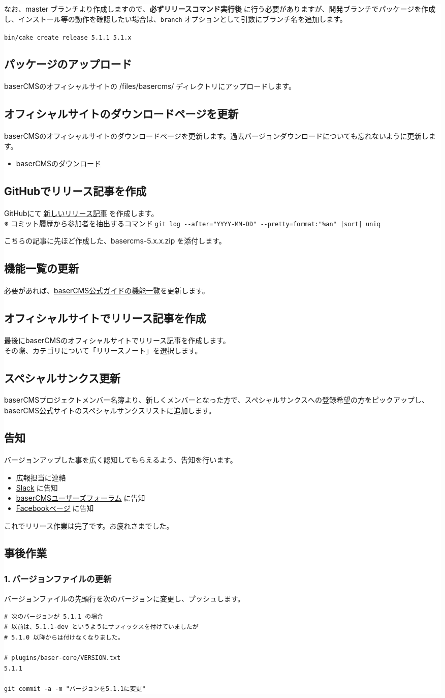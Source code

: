 なお、master ブランチより作成しますので、**必ずリリースコマンド実行後** に行う必要がありますが、開発ブランチでパッケージを作成し、インストール等の動作を確認したい場合は、`branch` オプションとして引数にブランチ名を追加します。

```shell
bin/cake create release 5.1.1 5.1.x
```

## パッケージのアップロード
baserCMSのオフィシャルサイトの /files/basercms/ ディレクトリにアップロードします。

## オフィシャルサイトのダウンロードページを更新
baserCMSのオフィシャルサイトのダウンロードページを更新します。過去バージョンダウンロードについても忘れないように更新します。

- [baserCMSのダウンロード](https://basercms.net/download/index.html)
 
## GitHubでリリース記事を作成
GitHubにて [新しいリリース記事](https://github.com/baserproject/basercms/releases/new) を作成します。  
※ コミット履歴から参加者を抽出するコマンド `git log --after="YYYY-MM-DD" --pretty=format:"%an" |sort| uniq` 

こちらの記事に先ほど作成した、basercms-5.x.x.zip を添付します。

## 機能一覧の更新
必要があれば、[baserCMS公式ガイドの機能一覧](../functions/index)を更新します。

## オフィシャルサイトでリリース記事を作成
最後にbaserCMSのオフィシャルサイトでリリース記事を作成します。  
その際、カテゴリについて「リリースノート」を選択します。

## スペシャルサンクス更新
baserCMSプロジェクトメンバー名簿より、新しくメンバーとなった方で、スペシャルサンクスへの登録希望の方をピックアップし、baserCMS公式サイトのスペシャルサンクスリストに追加します。

## 告知
バージョンアップした事を広く認知してもらえるよう、告知を行います。

- 広報担当に連絡
- [Slack](https://basercms.slack.com/archives/C03CAUKTU) に告知
- [baserCMSユーザーズフォーラム](https://forum.basercms.net/c/news/6) に告知
- [Facebookページ](https://www.facebook.com/basercms) に告知 　


これでリリース作業は完了です。お疲れさまでした。

## 事後作業

### 1. バージョンファイルの更新
バージョンファイルの先頭行を次のバージョンに変更し、プッシュします。

```
# 次のバージョンが 5.1.1 の場合
# 以前は、5.1.1-dev というようにサフィックスを付けていましたが
# 5.1.0 以降からは付けなくなりました。

# plugins/baser-core/VERSION.txt
5.1.1

git commit -a -m "バージョンを5.1.1に変更"
```
